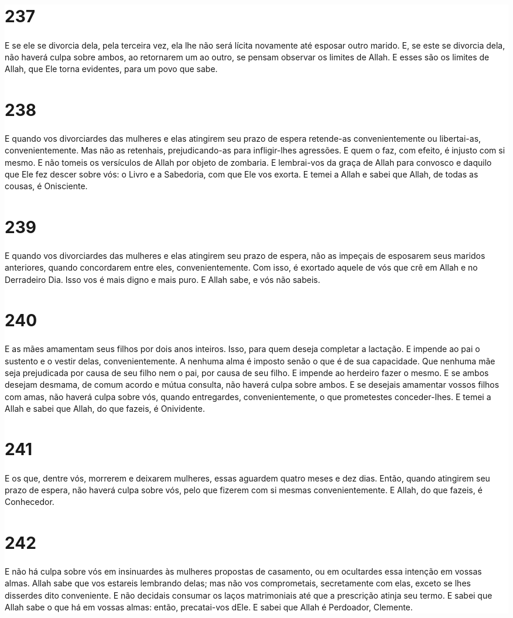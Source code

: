 # 237

E se ele se divorcia dela, pela terceira vez, ela lhe não será lícita novamente até esposar outro marido. E, se este se divorcia dela, não haverá culpa sobre ambos, ao retornarem um ao outro, se pensam observar os limites de Allah. E esses são os limites de Allah, que Ele torna evidentes, para um povo que sabe.

# 238

E quando vos divorciardes das mulheres e elas atingirem seu prazo de espera retende-as convenientemente ou libertai-as, convenientemente. Mas não as retenhais, prejudicando-as para infligir-lhes agressões. E quem o faz, com efeito, é injusto com si mesmo. E não tomeis os versículos de Allah por objeto de zombaria. E lembrai-vos da graça de Allah para convosco e daquilo que Ele fez descer sobre vós: o Livro e a Sabedoria, com que Ele vos exorta. E temei a Allah e sabei que Allah, de todas as cousas, é Onisciente.

# 239

E quando vos divorciardes das mulheres e elas atingirem seu prazo de espera, não as impeçais de esposarem seus maridos anteriores, quando concordarem entre eles, convenientemente. Com isso, é exortado aquele de vós que crê em Allah e no Derradeiro Dia. Isso vos é mais digno e mais puro. E Allah sabe, e vós não sabeis.

# 240

E as mães amamentam seus filhos por dois anos inteiros. Isso, para quem deseja completar a lactação. E impende ao pai o sustento e o vestir delas, convenientemente. A nenhuma alma é imposto senão o que é de sua capacidade. Que nenhuma mãe seja prejudicada por causa de seu filho nem o pai, por causa de seu filho. E impende ao herdeiro fazer o mesmo. E se ambos desejam desmama, de comum acordo e mútua consulta, não haverá culpa sobre ambos. E se desejais amamentar vossos filhos com amas, não haverá culpa sobre vós, quando entregardes, convenientemente, o que prometestes conceder-Ihes. E temei a Allah e sabei que Allah, do que fazeis, é Onividente.

# 241

E os que, dentre vós, morrerem e deixarem mulheres, essas aguardem quatro meses e dez dias. Então, quando atingirem seu prazo de espera, não haverá culpa sobre vós, pelo que fizerem com si mesmas convenientemente. E Allah, do que fazeis, é Conhecedor.

# 242

E não há culpa sobre vós em insinuardes às mulheres propostas de casamento, ou em ocultardes essa intenção em vossas almas. Allah sabe que vos estareis lembrando delas; mas não vos comprometais, secretamente com elas, exceto se lhes disserdes dito conveniente. E não decidais consumar os laços matrimoniais até que a prescrição atinja seu termo. E sabei que Allah sabe o que há em vossas almas: então, precatai-vos dEle. E sabei que Allah é Perdoador, Clemente.
